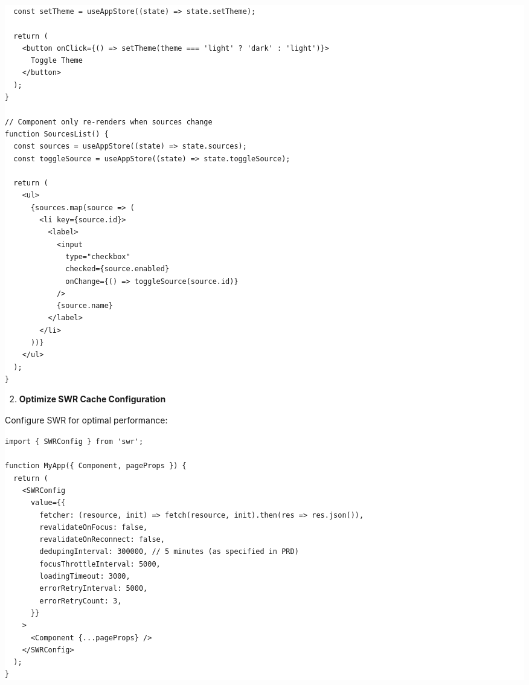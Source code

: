 ```tsx
  const setTheme = useAppStore((state) => state.setTheme);
  
  return (
    <button onClick={() => setTheme(theme === 'light' ? 'dark' : 'light')}>
      Toggle Theme
    </button>
  );
}

// Component only re-renders when sources change
function SourcesList() {
  const sources = useAppStore((state) => state.sources);
  const toggleSource = useAppStore((state) => state.toggleSource);
  
  return (
    <ul>
      {sources.map(source => (
        <li key={source.id}>
          <label>
            <input
              type="checkbox"
              checked={source.enabled}
              onChange={() => toggleSource(source.id)}
            />
            {source.name}
          </label>
        </li>
      ))}
    </ul>
  );
}
```

2. **Optimize SWR Cache Configuration**

Configure SWR for optimal performance:

```tsx
import { SWRConfig } from 'swr';

function MyApp({ Component, pageProps }) {
  return (
    <SWRConfig
      value={{
        fetcher: (resource, init) => fetch(resource, init).then(res => res.json()),
        revalidateOnFocus: false,
        revalidateOnReconnect: false,
        dedupingInterval: 300000, // 5 minutes (as specified in PRD)
        focusThrottleInterval: 5000,
        loadingTimeout: 3000,
        errorRetryInterval: 5000,
        errorRetryCount: 3,
      }}
    >
      <Component {...pageProps} />
    </SWRConfig>
  );
}
```
